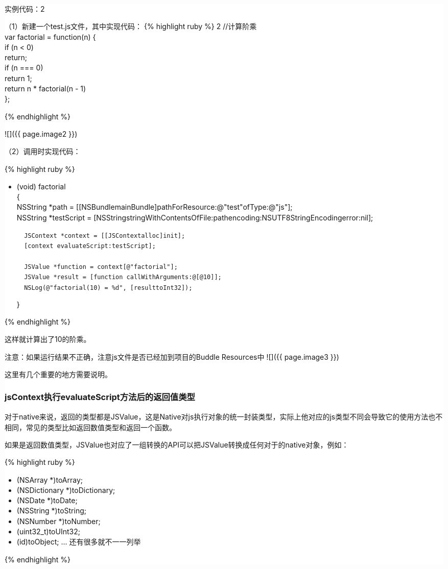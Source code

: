 实例代码：2

（1）新建一个test.js文件，其中实现代码：
{% highlight ruby %}
2
//计算阶乘  
var factorial = function(n) {  
    if (n < 0)  
        return;  
    if (n === 0)  
        return 1;  
    return n * factorial(n - 1)  
};  

{% endhighlight %}

![]({{ page.image2 }})

（2）调用时实现代码：

{% highlight ruby %}

- (void) factorial  
    {  
        NSString *path = [[NSBundlemainBundle]pathForResource:@"test"ofType:@"js"];  
        NSString *testScript = [NSStringstringWithContentsOfFile:pathencoding:NSUTF8StringEncodingerror:nil];  
          
        JSContext *context = [[JSContextalloc]init];  
        [context evaluateScript:testScript];  
          
        JSValue *function = context[@"factorial"];  
        JSValue *result = [function callWithArguments:@[@10]];  
        NSLog(@"factorial(10) = %d", [resulttoInt32]);  
    }  
    
{% endhighlight %}

这样就计算出了10的阶乘。

注意：如果运行结果不正确，注意js文件是否已经加到项目的Buddle Resources中
![]({{ page.image3 }})


这里有几个重要的地方需要说明。

### jsContext执行evaluateScript方法后的返回值类型

对于native来说，返回的类型都是JSValue，这是Native对js执行对象的统一封装类型，实际上他对应的js类型不同会导致它的使用方法也不相同，常见的类型比如返回数值类型和返回一个函数。

如果是返回数值类型，JSValue也对应了一组转换的API可以把JSValue转换成任何对于的native对象，例如：

{% highlight ruby %}

- (NSArray *)toArray;
- (NSDictionary *)toDictionary;
- (NSDate *)toDate;
- (NSString *)toString;
- (NSNumber *)toNumber;
- (uint32_t)toUInt32;
- (id)toObject;
... 还有很多就不一一列举

{% endhighlight %}
